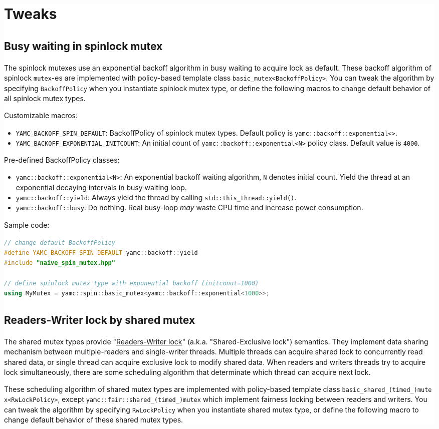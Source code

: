[std_condvar]: http://en.cppreference.com/w/cpp/thread/condition_variable
[std_atomic]: http://en.cppreference.com/w/cpp/atomic/atomic


# Tweaks
## Busy waiting in spinlock mutex
The spinlock mutexes use an exponential backoff algorithm in busy waiting to acquire lock as default.
These backoff algorithm of spinlock `mutex`-es are implemented with policy-based template class `basic_mutex<BackoffPolicy>`.
You can tweak the algorithm by specifying `BackoffPolicy` when you instantiate spinlock mutex type, or define the following macros to change default behavior of all spinlock mutex types.

Customizable macros:

- `YAMC_BACKOFF_SPIN_DEFAULT`: BackoffPolicy of spinlock mutex types. Default policy is `yamc::backoff::exponential<>`.
- `YAMC_BACKOFF_EXPONENTIAL_INITCOUNT`: An initial count of `yamc::backoff::exponential<N>` policy class. Default value is `4000`.

Pre-defined BackoffPolicy classes:

- `yamc::backoff::exponential<N>`: An exponential backoff waiting algorithm, `N` denotes initial count. Yield the thread at an exponential decaying intervals in busy waiting loop.
- `yamc::backoff::yield`: Always yield the thread by calling [`std::this_thread::yield()`][yield].
- `yamc::backoff::busy`: Do nothing. Real busy-loop _may_ waste CPU time and increase power consumption.

Sample code:
```cpp
// change default BackoffPolicy
#define YAMC_BACKOFF_SPIN_DEFAULT yamc::backoff::yield
#include "naive_spin_mutex.hpp"

// define spinlock mutex type with exponential backoff (initconut=1000)
using MyMutex = yamc::spin::basic_mutex<yamc::backoff::exponential<1000>>;
```

[yield]: http://en.cppreference.com/w/cpp/thread/yield


## Readers-Writer lock by shared mutex
The shared mutex types provide "[Readers-Writer lock][rwlock]" (a.k.a. "Shared-Exclusive lock") semantics.
They implement data sharing mechanism between multiple-readers and single-writer threads.
Multiple threads can acquire shared lock to concurrently read shared data, or single thread can acquire exclusive lock to modify shared data.
When readers and writers threads try to acquire lock simultaneously, there are some scheduling algorithm that determinate which thread can acquire next lock.

These scheduling algorithm of shared mutex types are implemented with policy-based template class `basic_shared_(timed_)mutex<RwLockPolicy>`, except `yamc::fair::shared_(timed_)mutex` which implement fairness locking between readers and writers.
You can tweak the algorithm by specifying `RwLockPolicy` when you instantiate shared mutex type, or define the following macro to change default behavior of these shared mutex types.


[std_lockguard]: http://en.cppreference.com/w/cpp/thread/lock_guard
[mutex_ctor]: http://en.cppreference.com/w/cpp/thread/mutex/mutex
[standardlayout]: http://en.cppreference.com/w/cpp/concept/StandardLayoutType
[std_mutex]: http://en.cppreference.com/w/cpp/thread/mutex
[std_tmutex]: http://en.cppreference.com/w/cpp/thread/timed_mutex
[std_rmutex]: http://en.cppreference.com/w/cpp/thread/recursive_mutex
[std_rtmutex]: http://en.cppreference.com/w/cpp/thread/recursive_timed_mutex
[std_smutex]: http://en.cppreference.com/w/cpp/thread/shared_mutex
[std_stmutex]: http://en.cppreference.com/w/cpp/thread/shared_timed_mutex
[std_sharedlock]: http://en.cppreference.com/w/cpp/thread/shared_lock
[posix_mutex]: https://pubs.opengroup.org/onlinepubs/9699919799/basedefs/V1_chap03.html#tag_03_234
[posix_rwlock]: https://pubs.opengroup.org/onlinepubs/9699919799/basedefs/V1_chap03.html#tag_03_311
[posix_spinlock]: https://pubs.opengroup.org/onlinepubs/9699919799/basedefs/V1_chap03.html#tag_03_364
[win_mutex]: https://docs.microsoft.com/windows/win32/sync/mutex-objects
[win_csobj]: https://docs.microsoft.com/windows/win32/sync/critical-section-objects
[win_srwlock]: https://docs.microsoft.com/windows/win32/sync/slim-reader-writer--srw--locks
[apple_oslock]: https://developer.apple.com/documentation/os/os_unfair_lock
[semaphore]: https://en.wikipedia.org/wiki/Semaphore_(programming)
[barrier]: https://en.wikipedia.org/wiki/Barrier_(computer_science)
[rwlock]: https://en.wikipedia.org/wiki/Readers%E2%80%93writer_lock
[system_error]: http://en.cppreference.com/w/cpp/error/system_error
[abort]: http://en.cppreference.com/w/cpp/utility/program/abort
[deadlock]: https://en.wikipedia.org/wiki/Deadlock
[helgrind]: http://valgrind.org/docs/manual/hg-manual.html
[clang-tsan]: https://clang.llvm.org/docs/ThreadSanitizer.html